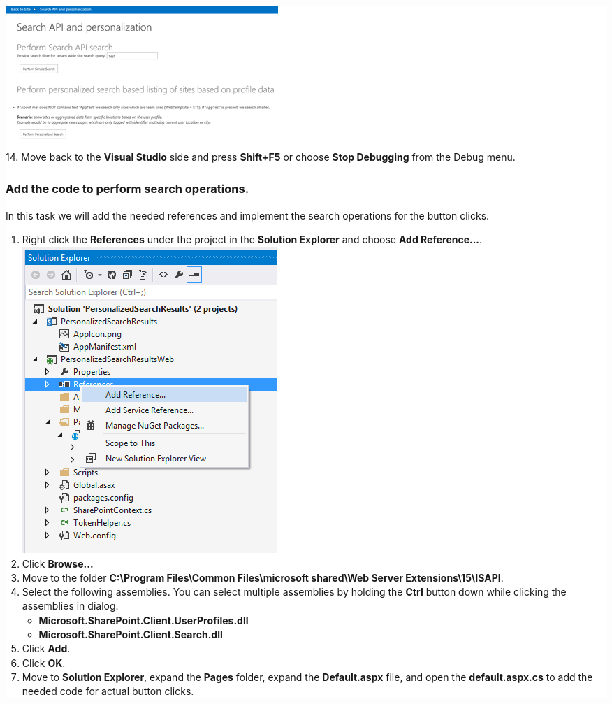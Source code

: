 ![AppScreen](Images/searchpersonalization.png)  
14. Move back to the __Visual Studio__ side and press __Shift+F5__ or choose __Stop Debugging__ from the Debug menu.

### Add the code to perform search operations.
In this task we will add the needed references and implement the search operations for the button clicks.

1.  Right click the __References__ under the project in the __Solution Explorer__ and choose __Add Reference...__.
![AddReference](Images/addreference.png)  
2.  Click __Browse...__
3.  Move to the folder __C:\Program Files\Common Files\microsoft shared\Web Server Extensions\15\ISAPI__.
4.  Select the following assemblies. You can select multiple assemblies by holding the __Ctrl__ button down while clicking the assemblies in dialog.
    *   __Microsoft.SharePoint.Client.UserProfiles.dll__
    *   __Microsoft.SharePoint.Client.Search.dll__
5.  Click __Add__.
6.  Click __OK__.
7.  Move to __Solution Explorer__, expand the __Pages__ folder, expand the __Default.aspx__ file, and open the __default.aspx.cs__ to add the needed code for actual button clicks.  